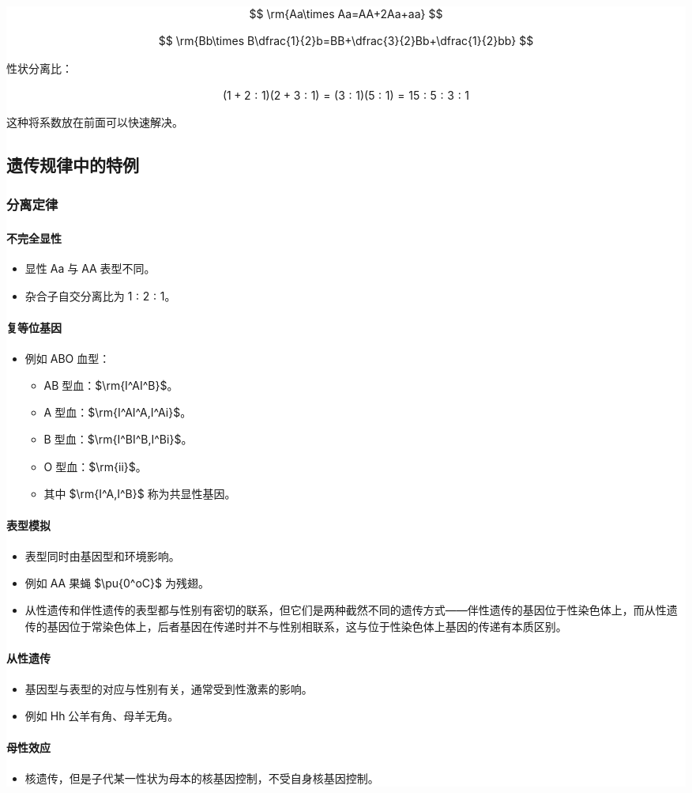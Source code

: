 $$
\rm{Aa\times Aa=AA+2Aa+aa}
$$

$$
\rm{Bb\times B\dfrac{1}{2}b=BB+\dfrac{3}{2}Bb+\dfrac{1}{2}bb}
$$

性状分离比：

$$
(1+2:1)(2+3:1)=(3:1)(5:1)=15:5:3:1
$$

这种将系数放在前面可以快速解决。

## 遗传规律中的特例

### 分离定律

#### 不完全显性

- 显性 Aa 与 AA 表型不同。

- 杂合子自交分离比为 $1:2:1$。

#### 复等位基因

- 例如 ABO 血型：

    - AB 型血：$\rm{I^AI^B}$。

    - A 型血：$\rm{I^AI^A,I^Ai}$。

    - B 型血：$\rm{I^BI^B,I^Bi}$。

    - O 型血：$\rm{ii}$。

    - 其中 $\rm{I^A,I^B}$ 称为共显性基因。

#### 表型模拟

- 表型同时由基因型和环境影响。

- 例如 AA 果蝇 $\pu{0^oC}$ 为残翅。

- 从性遗传和伴性遗传的表型都与性别有密切的联系，但它们是两种截然不同的遗传方式——伴性遗传的基因位于性染色体上，而从性遗传的基因位于常染色体上，后者基因在传递时并不与性别相联系，这与位于性染色体上基因的传递有本质区别。

#### 从性遗传

- 基因型与表型的对应与性别有关，通常受到性激素的影响。

- 例如 Hh 公羊有角、母羊无角。

#### 母性效应

- 核遗传，但是子代某一性状为母本的核基因控制，不受自身核基因控制。
